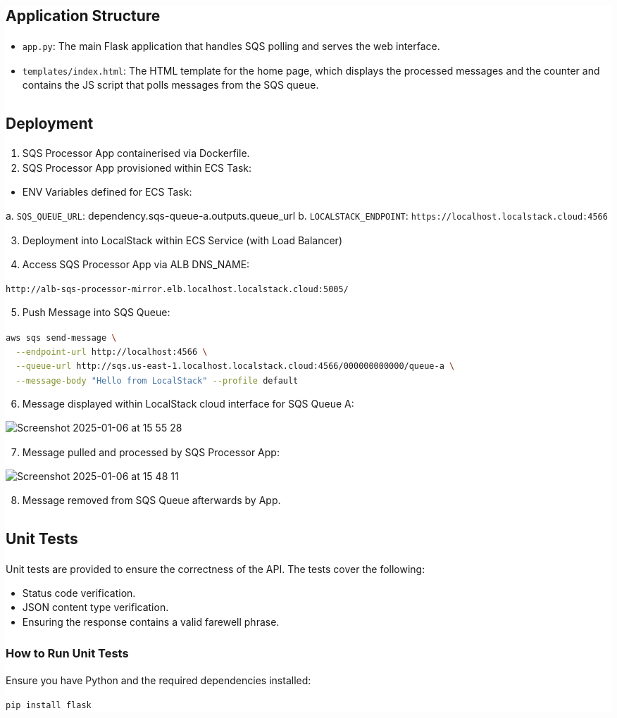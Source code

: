 ## Application Structure

- `app.py`: The main Flask application that handles SQS polling and serves the web interface.

- `templates/index.html`: The HTML template for the home page, which displays the processed messages and the counter and contains the JS script that polls messages from the SQS queue.

## Deployment

1. SQS Processor App containerised via Dockerfile.
2. SQS Processor App provisioned within ECS Task:

- ENV Variables defined for ECS Task:

a. `SQS_QUEUE_URL`: dependency.sqs-queue-a.outputs.queue_url
b. `LOCALSTACK_ENDPOINT`: `https://localhost.localstack.cloud:4566`

3. Deployment into LocalStack within ECS Service (with Load Balancer)

4. Access SQS Processor App via ALB DNS_NAME:

```bash
http://alb-sqs-processor-mirror.elb.localhost.localstack.cloud:5005/
```

5. Push Message into SQS Queue:

```bash
aws sqs send-message \
  --endpoint-url http://localhost:4566 \
  --queue-url http://sqs.us-east-1.localhost.localstack.cloud:4566/000000000000/queue-a \
  --message-body "Hello from LocalStack" --profile default
```

6. Message displayed within LocalStack cloud interface for SQS Queue A:

<img width="1367" alt="Screenshot 2025-01-06 at 15 55 28" src="https://github.com/user-attachments/assets/634e8908-5237-4f7d-911a-13e12f13bd80" />

7. Message pulled and processed by SQS Processor App:

<img width="799" alt="Screenshot 2025-01-06 at 15 48 11" src="https://github.com/user-attachments/assets/329002c3-79e2-4cd3-8d3b-023151a44099" />

8. Message removed from SQS Queue afterwards by App.

## Unit Tests

Unit tests are provided to ensure the correctness of the API. The tests cover the following:

- Status code verification.
- JSON content type verification.
- Ensuring the response contains a valid farewell phrase.

### How to Run Unit Tests

Ensure you have Python and the required dependencies installed:

```bash
pip install flask
```
